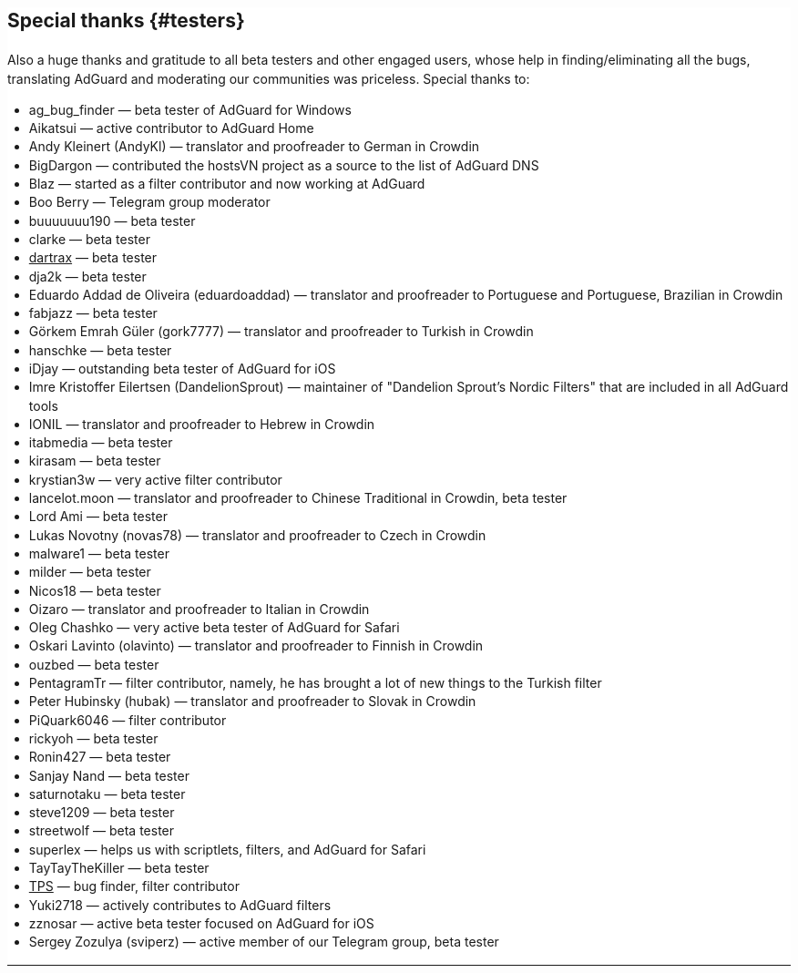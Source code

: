 ## Special thanks {#testers}

Also a huge thanks and gratitude to all beta testers and other engaged users, whose help in finding/eliminating all the bugs, translating AdGuard and moderating our communities was priceless. Special thanks to:

- ag_bug_finder — beta tester of AdGuard for Windows
- Aikatsui — active contributor to AdGuard Home
- Andy Kleinert (AndyKl) — translator and proofreader to German in Crowdin
- BigDargon — contributed the hostsVN project as a source to the list of AdGuard DNS
- Blaz — started as a filter contributor and now working at AdGuard
- Boo Berry — Telegram group moderator
- buuuuuuu190 — beta tester
- clarke — beta tester
- [dartrax](https://github.com/dartrax) — beta tester
- dja2k — beta tester
- Eduardo Addad de Oliveira (eduardoaddad) — translator and proofreader to Portuguese and Portuguese, Brazilian in Crowdin
- fabjazz — beta tester
- Görkem Emrah Güler (gork7777) — translator and proofreader to Turkish in Crowdin
- hanschke — beta tester
- iDjay — outstanding beta tester of AdGuard for iOS
- Imre Kristoffer Eilertsen (DandelionSprout) — maintainer of "Dandelion Sprout’s Nordic Filters" that are included in all AdGuard tools
- IONIL — translator and proofreader to Hebrew in Crowdin
- itabmedia — beta tester
- kirasam — beta tester
- krystian3w — very active filter contributor
- lancelot.moon — translator and proofreader to Chinese Traditional in Crowdin, beta tester
- Lord Ami — beta tester
- Lukas Novotny (novas78) — translator and proofreader to Czech in Crowdin
- malware1 — beta tester
- milder — beta tester
- Nicos18 — beta tester
- Oizaro — translator and proofreader to Italian in Crowdin
- Oleg Chashko — very active beta tester of AdGuard for Safari
- Oskari Lavinto (olavinto) — translator and proofreader to Finnish in Crowdin
- ouzbed — beta tester
- PentagramTr — filter contributor, namely, he has brought a lot of new things to the Turkish filter
- Peter Hubinsky (hubak) — translator and proofreader to Slovak in Crowdin
- PiQuark6046 — filter contributor
- rickyoh — beta tester
- Ronin427 — beta tester
- Sanjay Nand — beta tester
- saturnotaku — beta tester
- steve1209 — beta tester
- streetwolf — beta tester
- superlex — helps us with scriptlets, filters, and AdGuard for Safari
- TayTayTheKiller — beta tester
- [TPS](https://github.com/TPS) — bug finder, filter contributor
- Yuki2718 — actively contributes to AdGuard filters
- zznosar — active beta tester focused on AdGuard for iOS
- Sergey Zozulya (sviperz) — active member of our Telegram group, beta tester

---